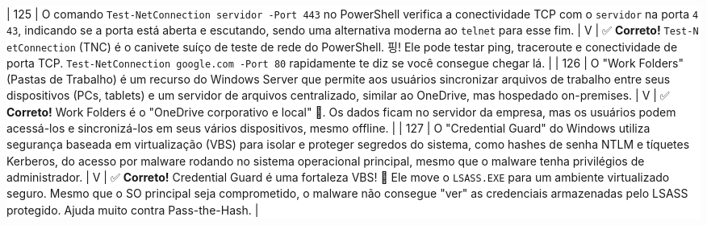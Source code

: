 | 125 | O comando `Test-NetConnection servidor -Port 443` no PowerShell verifica a conectividade TCP com o `servidor` na porta `443`, indicando se a porta está aberta e escutando, sendo uma alternativa moderna ao `telnet` para esse fim.                                                                                                                                                                                                                                                                                                                   | V        | ✅ **Correto!** `Test-NetConnection` (TNC) é o canivete suíço de teste de rede do PowerShell. 핑! Ele pode testar ping, traceroute e conectividade de porta TCP. `Test-NetConnection google.com -Port 80` rapidamente te diz se você consegue chegar lá.                                                                                                                                                                                                                                                                                                                                                                                                                                                                                                                                                                                                                                                                                                                                         |
| 126 | O "Work Folders" (Pastas de Trabalho) é um recurso do Windows Server que permite aos usuários sincronizar arquivos de trabalho entre seus dispositivos (PCs, tablets) e um servidor de arquivos centralizado, similar ao OneDrive, mas hospedado on-premises.                                                                                                                                                                                                                                                                                          | V        | ✅ **Correto!** Work Folders é o "OneDrive corporativo e local" 💼. Os dados ficam no servidor da empresa, mas os usuários podem acessá-los e sincronizá-los em seus vários dispositivos, mesmo offline.                                                                                                                                                                                                                                                                                                                                                                                                                                                                                                                                                                                                                                                                                                                                                                                        |
| 127 | O "Credential Guard" do Windows utiliza segurança baseada em virtualização (VBS) para isolar e proteger segredos do sistema, como hashes de senha NTLM e tíquetes Kerberos, do acesso por malware rodando no sistema operacional principal, mesmo que o malware tenha privilégios de administrador.                                                                                                                                                                                                                                                    | V        | ✅ **Correto!** Credential Guard é uma fortaleza VBS! 🏰 Ele move o `LSASS.EXE` para um ambiente virtualizado seguro. Mesmo que o SO principal seja comprometido, o malware não consegue "ver" as credenciais armazenadas pelo LSASS protegido. Ajuda muito contra Pass-the-Hash.                                                                                                                                                                                                                                                                                                                                                                                                                                                                                                                                                                                                                                                                                                               |